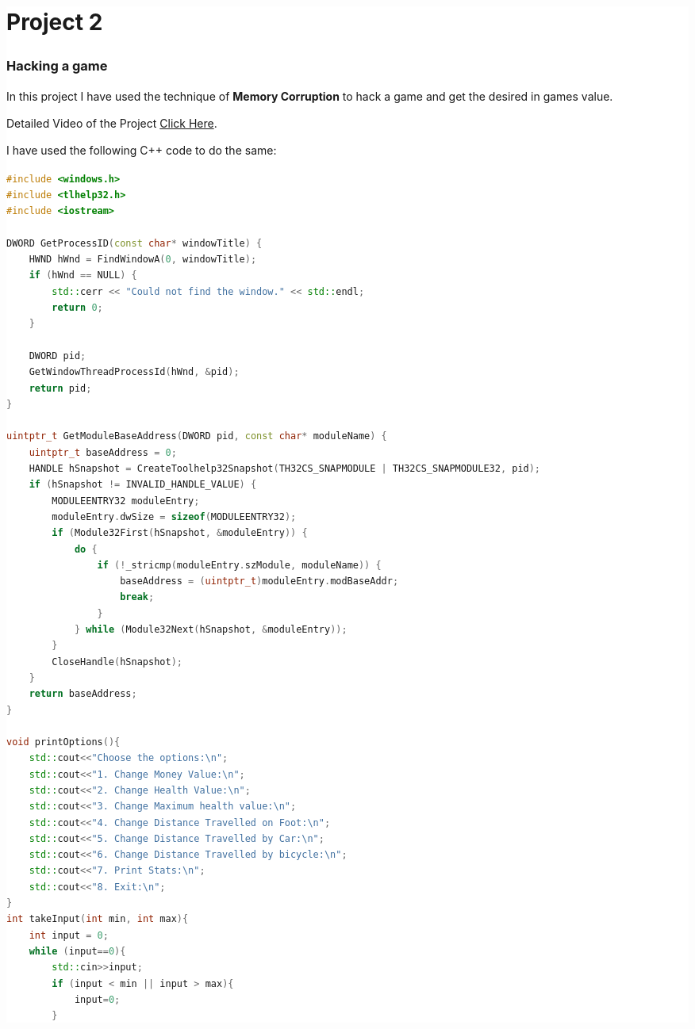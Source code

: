 # Project 2
### Hacking a game

In this project I have used the technique of **Memory Corruption** to hack a game and get the desired in games value.

Detailed Video of the Project [Click Here](https://www.youtube.com/watch?v=Tpp-M2htnfs).

I have used the following C++ code to do the same:
```c++
#include <windows.h>
#include <tlhelp32.h>
#include <iostream>

DWORD GetProcessID(const char* windowTitle) {
    HWND hWnd = FindWindowA(0, windowTitle);
    if (hWnd == NULL) {
        std::cerr << "Could not find the window." << std::endl;
        return 0;
    }

    DWORD pid;
    GetWindowThreadProcessId(hWnd, &pid);
    return pid;
}

uintptr_t GetModuleBaseAddress(DWORD pid, const char* moduleName) {
    uintptr_t baseAddress = 0;
    HANDLE hSnapshot = CreateToolhelp32Snapshot(TH32CS_SNAPMODULE | TH32CS_SNAPMODULE32, pid);
    if (hSnapshot != INVALID_HANDLE_VALUE) {
        MODULEENTRY32 moduleEntry;
        moduleEntry.dwSize = sizeof(MODULEENTRY32);
        if (Module32First(hSnapshot, &moduleEntry)) {
            do {
                if (!_stricmp(moduleEntry.szModule, moduleName)) {
                    baseAddress = (uintptr_t)moduleEntry.modBaseAddr;
                    break;
                }
            } while (Module32Next(hSnapshot, &moduleEntry));
        }
        CloseHandle(hSnapshot);
    }
    return baseAddress;
}

void printOptions(){
    std::cout<<"Choose the options:\n";
    std::cout<<"1. Change Money Value:\n";
    std::cout<<"2. Change Health Value:\n";
    std::cout<<"3. Change Maximum health value:\n";
    std::cout<<"4. Change Distance Travelled on Foot:\n";
    std::cout<<"5. Change Distance Travelled by Car:\n";
    std::cout<<"6. Change Distance Travelled by bicycle:\n";
    std::cout<<"7. Print Stats:\n";
    std::cout<<"8. Exit:\n";
}
int takeInput(int min, int max){
    int input = 0;
    while (input==0){
        std::cin>>input;
        if (input < min || input > max){
            input=0;
        }
```